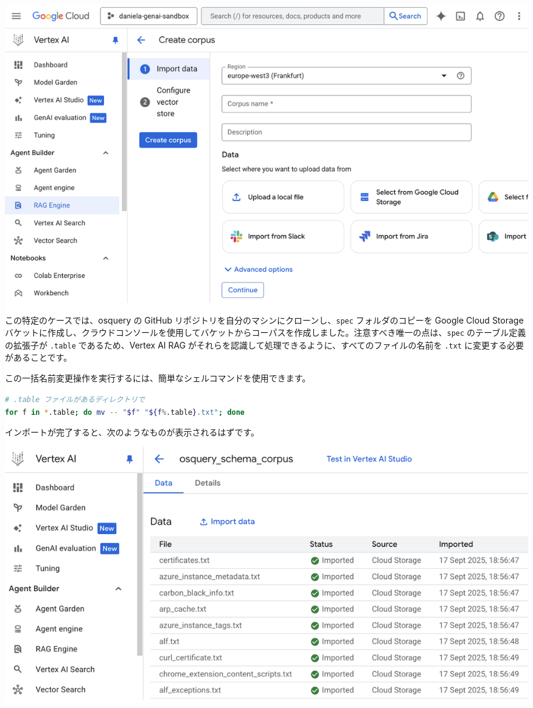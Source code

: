![Create corpus wizard in Vertex AI RAG](image-3.png)

この特定のケースでは、osquery の GitHub リポジトリを自分のマシンにクローンし、`spec` フォルダのコピーを Google Cloud Storage バケットに作成し、クラウドコンソールを使用してバケットからコーパスを作成しました。注意すべき唯一の点は、`spec` のテーブル定義の拡張子が `.table` であるため、Vertex AI RAG がそれらを認識して処理できるように、すべてのファイルの名前を `.txt` に変更する必要があることです。

この一括名前変更操作を実行するには、簡単なシェルコマンドを使用できます。
```sh
# .table ファイルがあるディレクトリで
for f in *.table; do mv -- "$f" "${f%.table}.txt"; done
```

インポートが完了すると、次のようなものが表示されるはずです。

![osquery schema corpus in Vertex AI RAG](image-4.png)
